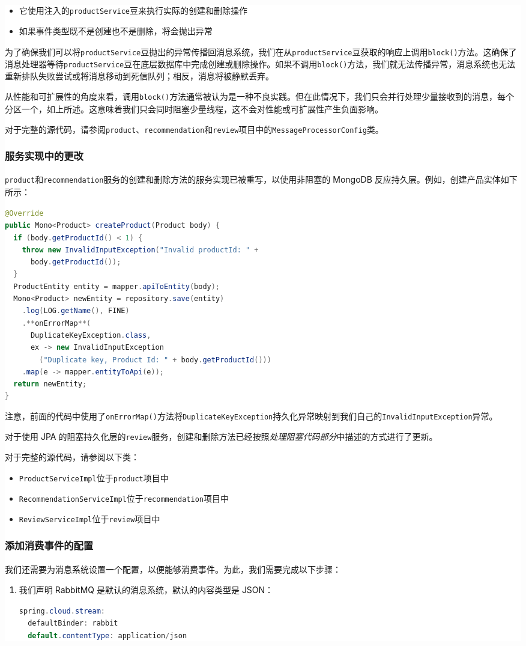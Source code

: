 +   它使用注入的`productService`豆来执行实际的创建和删除操作

+   如果事件类型既不是创建也不是删除，将会抛出异常

为了确保我们可以将`productService`豆抛出的异常传播回消息系统，我们在从`productService`豆获取的响应上调用`block()`方法。这确保了消息处理器等待`productService`豆在底层数据库中完成创建或删除操作。如果不调用`block()`方法，我们就无法传播异常，消息系统也无法重新排队失败尝试或将消息移动到死信队列；相反，消息将被静默丢弃。

从性能和可扩展性的角度来看，调用`block()`方法通常被认为是一种不良实践。但在此情况下，我们只会并行处理少量接收到的消息，每个分区一个，如上所述。这意味着我们只会同时阻塞少量线程，这不会对性能或可扩展性产生负面影响。

对于完整的源代码，请参阅`product`、`recommendation`和`review`项目中的`MessageProcessorConfig`类。

### 服务实现中的更改

`product`和`recommendation`服务的创建和删除方法的服务实现已被重写，以使用非阻塞的 MongoDB 反应持久层。例如，创建产品实体如下所示：

```java
@Override
public Mono<Product> createProduct(Product body) {
  if (body.getProductId() < 1) {
    throw new InvalidInputException("Invalid productId: " + 
      body.getProductId());
  }
  ProductEntity entity = mapper.apiToEntity(body);
  Mono<Product> newEntity = repository.save(entity)
    .log(LOG.getName(), FINE)
    .**onErrorMap**(
      DuplicateKeyException.class,
      ex -> new InvalidInputException
        ("Duplicate key, Product Id: " + body.getProductId()))
    .map(e -> mapper.entityToApi(e));
  return newEntity;
} 
```

注意，前面的代码中使用了`onErrorMap()`方法将`DuplicateKeyException`持久化异常映射到我们自己的`InvalidInputException`异常。

对于使用 JPA 的阻塞持久化层的`review`服务，创建和删除方法已经按照*处理阻塞代码部分*中描述的方式进行了更新。

对于完整的源代码，请参阅以下类：

+   `ProductServiceImpl`位于`product`项目中

+   `RecommendationServiceImpl`位于`recommendation`项目中

+   `ReviewServiceImpl`位于`review`项目中

### 添加消费事件的配置

我们还需要为消息系统设置一个配置，以便能够消费事件。为此，我们需要完成以下步骤：

1.  我们声明 RabbitMQ 是默认的消息系统，默认的内容类型是 JSON：

    ```java
    spring.cloud.stream:
      defaultBinder: rabbit
      default.contentType: application/json 
    ```
